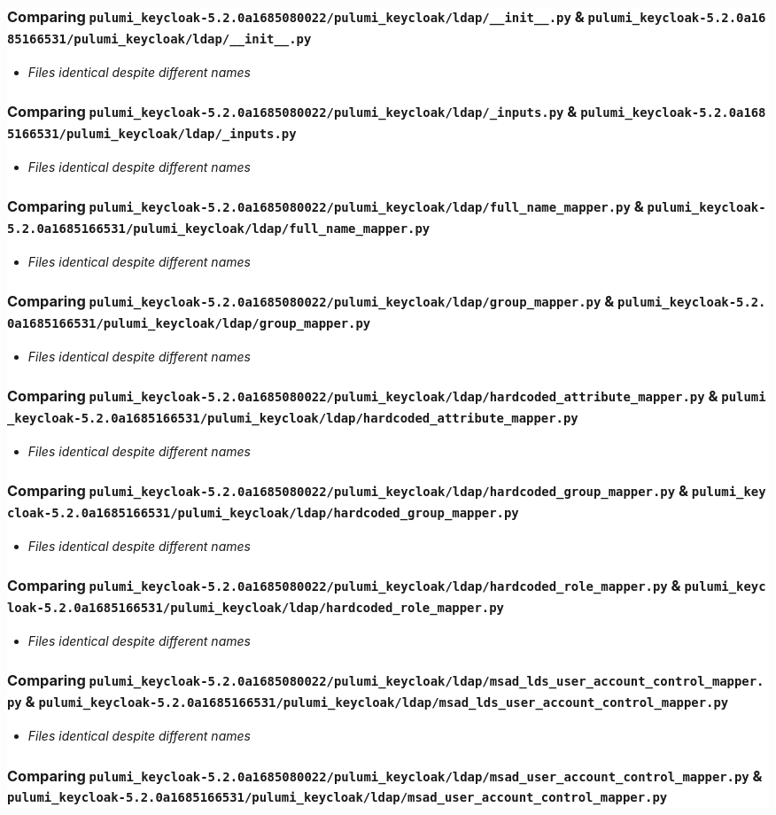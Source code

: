 ### Comparing `pulumi_keycloak-5.2.0a1685080022/pulumi_keycloak/ldap/__init__.py` & `pulumi_keycloak-5.2.0a1685166531/pulumi_keycloak/ldap/__init__.py`

 * *Files identical despite different names*

### Comparing `pulumi_keycloak-5.2.0a1685080022/pulumi_keycloak/ldap/_inputs.py` & `pulumi_keycloak-5.2.0a1685166531/pulumi_keycloak/ldap/_inputs.py`

 * *Files identical despite different names*

### Comparing `pulumi_keycloak-5.2.0a1685080022/pulumi_keycloak/ldap/full_name_mapper.py` & `pulumi_keycloak-5.2.0a1685166531/pulumi_keycloak/ldap/full_name_mapper.py`

 * *Files identical despite different names*

### Comparing `pulumi_keycloak-5.2.0a1685080022/pulumi_keycloak/ldap/group_mapper.py` & `pulumi_keycloak-5.2.0a1685166531/pulumi_keycloak/ldap/group_mapper.py`

 * *Files identical despite different names*

### Comparing `pulumi_keycloak-5.2.0a1685080022/pulumi_keycloak/ldap/hardcoded_attribute_mapper.py` & `pulumi_keycloak-5.2.0a1685166531/pulumi_keycloak/ldap/hardcoded_attribute_mapper.py`

 * *Files identical despite different names*

### Comparing `pulumi_keycloak-5.2.0a1685080022/pulumi_keycloak/ldap/hardcoded_group_mapper.py` & `pulumi_keycloak-5.2.0a1685166531/pulumi_keycloak/ldap/hardcoded_group_mapper.py`

 * *Files identical despite different names*

### Comparing `pulumi_keycloak-5.2.0a1685080022/pulumi_keycloak/ldap/hardcoded_role_mapper.py` & `pulumi_keycloak-5.2.0a1685166531/pulumi_keycloak/ldap/hardcoded_role_mapper.py`

 * *Files identical despite different names*

### Comparing `pulumi_keycloak-5.2.0a1685080022/pulumi_keycloak/ldap/msad_lds_user_account_control_mapper.py` & `pulumi_keycloak-5.2.0a1685166531/pulumi_keycloak/ldap/msad_lds_user_account_control_mapper.py`

 * *Files identical despite different names*

### Comparing `pulumi_keycloak-5.2.0a1685080022/pulumi_keycloak/ldap/msad_user_account_control_mapper.py` & `pulumi_keycloak-5.2.0a1685166531/pulumi_keycloak/ldap/msad_user_account_control_mapper.py`
